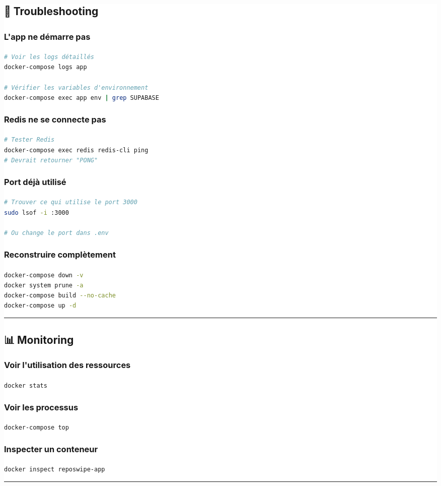 
## 🐛 Troubleshooting

### L'app ne démarre pas
```bash
# Voir les logs détaillés
docker-compose logs app

# Vérifier les variables d'environnement
docker-compose exec app env | grep SUPABASE
```

### Redis ne se connecte pas
```bash
# Tester Redis
docker-compose exec redis redis-cli ping
# Devrait retourner "PONG"
```

### Port déjà utilisé
```bash
# Trouver ce qui utilise le port 3000
sudo lsof -i :3000

# Ou change le port dans .env
```

### Reconstruire complètement
```bash
docker-compose down -v
docker system prune -a
docker-compose build --no-cache
docker-compose up -d
```

---

## 📊 Monitoring

### Voir l'utilisation des ressources
```bash
docker stats
```

### Voir les processus
```bash
docker-compose top
```

### Inspecter un conteneur
```bash
docker inspect reposwipe-app
```

---
